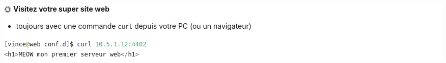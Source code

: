 🌞 **Visitez votre super site web**

- toujours avec une commande `curl` depuis votre PC (ou un navigateur)

```powershell
[vince@web conf.d]$ curl 10.5.1.12:4402
<h1>MEOW mon premier serveur web</h1>
```